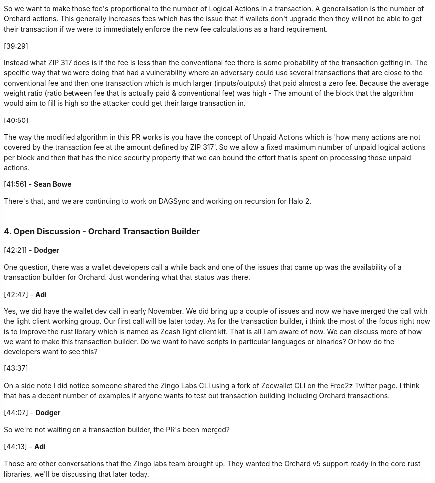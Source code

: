 So we want to make those fee's proportional to the number of Logical Actions in a transaction. A generalisation is the number of Orchard actions. This generally increases fees which has the issue that if wallets don't upgrade then they will not be able to get their transaction if we were to immediately enforce the new fee calculations as a hard requirement. 

[39:29]

Instead what ZIP 317 does is if the fee is less than the conventional fee there is some probability of the transaction getting in. The specific way that we were doing that had a vulnerability where an adversary could use several transactions that are close to the conventional fee and then one transaction which is much larger (inputs/outputs) that paid almost a zero fee. Because the average weight ratio (ratio between fee that is actually paid & conventional fee) was high - The amount of the block that the algorithm would aim to fill is high so the attacker could get their large transaction in. 

[40:50]

The way the modified algorithm in this PR works is you have the concept of Unpaid Actions which is 'how many actions are not covered by the transaction fee at the amount defined by ZIP 317'. So we allow a fixed maximum number of unpaid logical actions per block and then that has the nice security property that we can bound the effort that is spent on processing those unpaid actions. 

[41:56] - **Sean Bowe**

There's that, and we are continuing to work on DAGSync and working on recursion for Halo 2. 

___


### 4. Open Discussion - Orchard Transaction Builder


[42:21] - **Dodger**

One question, there was a wallet developers call a while back and one of the issues that came up was the availability of a transaction builder for Orchard. Just wondering what that status was there. 

[42:47] - **Adi**

Yes, we did have the wallet dev call in early November. We did bring up a couple of issues and now we have merged the call with the light client working group. Our first call will be later today. As for the transaction builder, i think the most of the focus right now is to improve the rust library which is named as Zcash light client kit. That is all I am aware of now. We can discuss more of how we want to make this transaction builder. Do we want to have scripts in particular languages or binaries? Or how do the developers want to see this?

[43:37]

On a side note I did notice someone shared the Zingo Labs CLI using a fork of Zecwallet CLI on the Free2z Twitter page. I think that has a decent number of examples if anyone wants to test out transaction building including Orchard transactions. 

[44:07] - **Dodger**

So we're not waiting on a transaction builder, the PR's been merged?

[44:13] - **Adi**

Those are other conversations that the Zingo labs team brought up. They wanted the Orchard v5 support ready in the core rust libraries, we'll be discussing that later today. 
